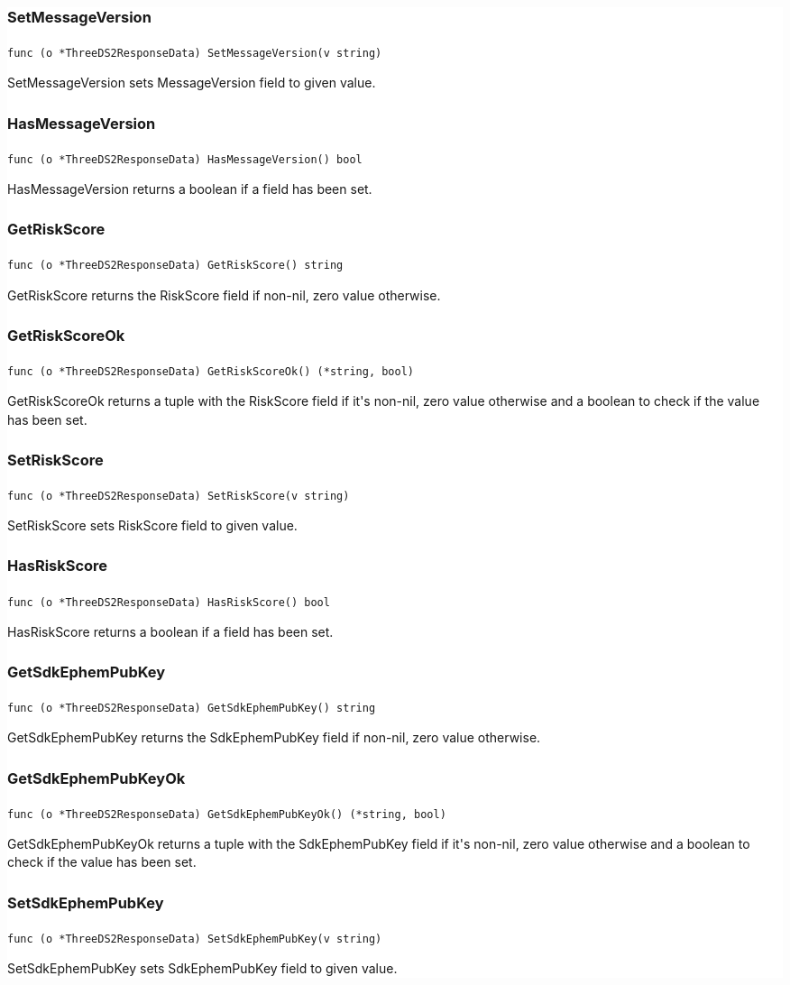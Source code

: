 ### SetMessageVersion

`func (o *ThreeDS2ResponseData) SetMessageVersion(v string)`

SetMessageVersion sets MessageVersion field to given value.

### HasMessageVersion

`func (o *ThreeDS2ResponseData) HasMessageVersion() bool`

HasMessageVersion returns a boolean if a field has been set.

### GetRiskScore

`func (o *ThreeDS2ResponseData) GetRiskScore() string`

GetRiskScore returns the RiskScore field if non-nil, zero value otherwise.

### GetRiskScoreOk

`func (o *ThreeDS2ResponseData) GetRiskScoreOk() (*string, bool)`

GetRiskScoreOk returns a tuple with the RiskScore field if it's non-nil, zero value otherwise
and a boolean to check if the value has been set.

### SetRiskScore

`func (o *ThreeDS2ResponseData) SetRiskScore(v string)`

SetRiskScore sets RiskScore field to given value.

### HasRiskScore

`func (o *ThreeDS2ResponseData) HasRiskScore() bool`

HasRiskScore returns a boolean if a field has been set.

### GetSdkEphemPubKey

`func (o *ThreeDS2ResponseData) GetSdkEphemPubKey() string`

GetSdkEphemPubKey returns the SdkEphemPubKey field if non-nil, zero value otherwise.

### GetSdkEphemPubKeyOk

`func (o *ThreeDS2ResponseData) GetSdkEphemPubKeyOk() (*string, bool)`

GetSdkEphemPubKeyOk returns a tuple with the SdkEphemPubKey field if it's non-nil, zero value otherwise
and a boolean to check if the value has been set.

### SetSdkEphemPubKey

`func (o *ThreeDS2ResponseData) SetSdkEphemPubKey(v string)`

SetSdkEphemPubKey sets SdkEphemPubKey field to given value.
